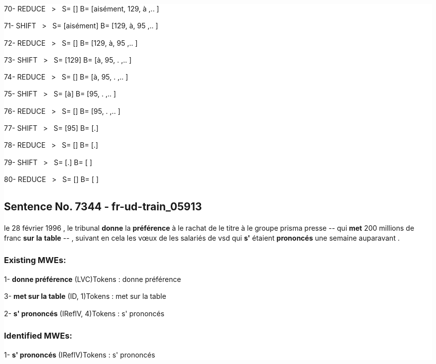 

70- REDUCE&nbsp;&nbsp;&nbsp;>&nbsp;&nbsp;&nbsp;S= []   B= [aisément, 129, à ,.. ]



71- SHIFT&nbsp;&nbsp;&nbsp;>&nbsp;&nbsp;&nbsp;S= [aisément]   B= [129, à, 95 ,.. ]



72- REDUCE&nbsp;&nbsp;&nbsp;>&nbsp;&nbsp;&nbsp;S= []   B= [129, à, 95 ,.. ]



73- SHIFT&nbsp;&nbsp;&nbsp;>&nbsp;&nbsp;&nbsp;S= [129]   B= [à, 95, . ,.. ]



74- REDUCE&nbsp;&nbsp;&nbsp;>&nbsp;&nbsp;&nbsp;S= []   B= [à, 95, . ,.. ]



75- SHIFT&nbsp;&nbsp;&nbsp;>&nbsp;&nbsp;&nbsp;S= [à]   B= [95, . ,.. ]



76- REDUCE&nbsp;&nbsp;&nbsp;>&nbsp;&nbsp;&nbsp;S= []   B= [95, . ,.. ]



77- SHIFT&nbsp;&nbsp;&nbsp;>&nbsp;&nbsp;&nbsp;S= [95]   B= [.]



78- REDUCE&nbsp;&nbsp;&nbsp;>&nbsp;&nbsp;&nbsp;S= []   B= [.]



79- SHIFT&nbsp;&nbsp;&nbsp;>&nbsp;&nbsp;&nbsp;S= [.]   B= [ ]



80- REDUCE&nbsp;&nbsp;&nbsp;>&nbsp;&nbsp;&nbsp;S= []   B= [ ]

## Sentence No. 7344 - fr-ud-train_05913
le 28 février 1996 , le tribunal **donne** la **préférence** à le rachat de le titre à le groupe prisma presse -- qui **met** 200 millions de franc **sur** **la** **table** -- , suivant en cela les vœux de les salariés de vsd qui **s'** étaient **prononcés** une semaine auparavant . 
### Existing MWEs: 
1- **donne préférence** (LVC)Tokens : 
donne
préférence


3- **met sur la table** (ID, 1)Tokens : 
met
sur
la
table


2- **s' prononcés** (IReflV, 4)Tokens : 
s'
prononcés


### Identified MWEs: 
1- **s' prononcés** (IReflV)Tokens : 
s'
prononcés
